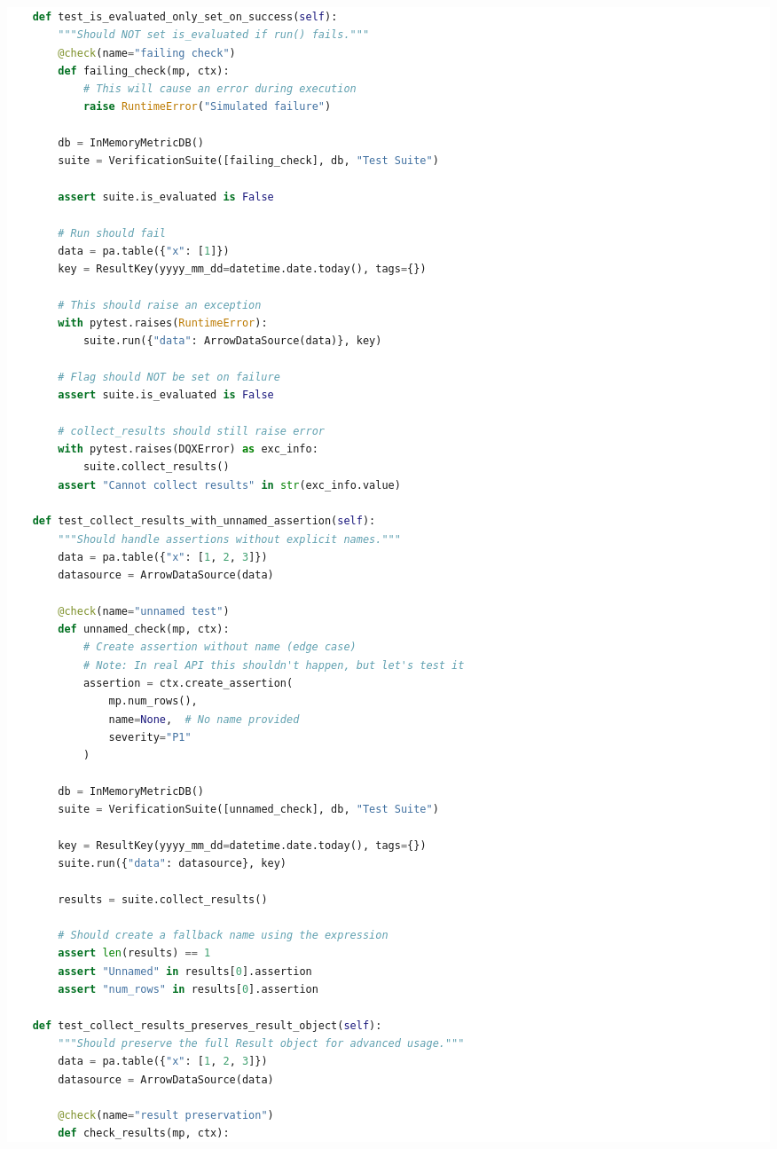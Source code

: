 ```python
    def test_is_evaluated_only_set_on_success(self):
        """Should NOT set is_evaluated if run() fails."""
        @check(name="failing check")
        def failing_check(mp, ctx):
            # This will cause an error during execution
            raise RuntimeError("Simulated failure")

        db = InMemoryMetricDB()
        suite = VerificationSuite([failing_check], db, "Test Suite")

        assert suite.is_evaluated is False

        # Run should fail
        data = pa.table({"x": [1]})
        key = ResultKey(yyyy_mm_dd=datetime.date.today(), tags={})

        # This should raise an exception
        with pytest.raises(RuntimeError):
            suite.run({"data": ArrowDataSource(data)}, key)

        # Flag should NOT be set on failure
        assert suite.is_evaluated is False

        # collect_results should still raise error
        with pytest.raises(DQXError) as exc_info:
            suite.collect_results()
        assert "Cannot collect results" in str(exc_info.value)

    def test_collect_results_with_unnamed_assertion(self):
        """Should handle assertions without explicit names."""
        data = pa.table({"x": [1, 2, 3]})
        datasource = ArrowDataSource(data)

        @check(name="unnamed test")
        def unnamed_check(mp, ctx):
            # Create assertion without name (edge case)
            # Note: In real API this shouldn't happen, but let's test it
            assertion = ctx.create_assertion(
                mp.num_rows(),
                name=None,  # No name provided
                severity="P1"
            )

        db = InMemoryMetricDB()
        suite = VerificationSuite([unnamed_check], db, "Test Suite")

        key = ResultKey(yyyy_mm_dd=datetime.date.today(), tags={})
        suite.run({"data": datasource}, key)

        results = suite.collect_results()

        # Should create a fallback name using the expression
        assert len(results) == 1
        assert "Unnamed" in results[0].assertion
        assert "num_rows" in results[0].assertion

    def test_collect_results_preserves_result_object(self):
        """Should preserve the full Result object for advanced usage."""
        data = pa.table({"x": [1, 2, 3]})
        datasource = ArrowDataSource(data)

        @check(name="result preservation")
        def check_results(mp, ctx):
```